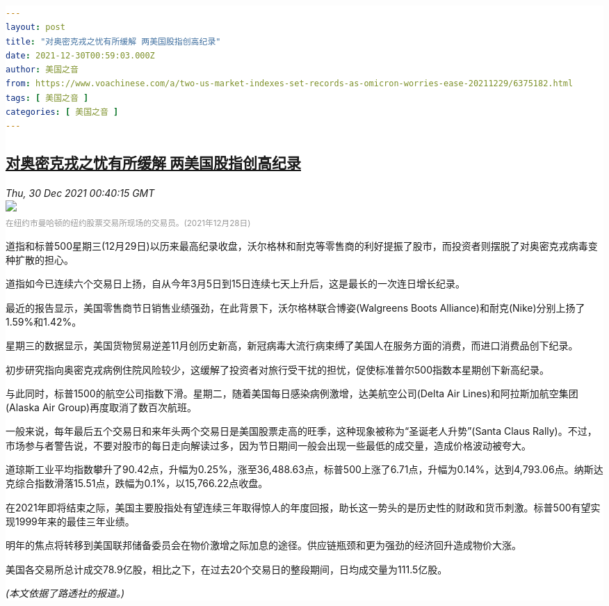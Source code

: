 ```yaml
---
layout: post
title: "对奥密克戎之忧有所缓解 两美国股指创高纪录"
date: 2021-12-30T00:59:03.000Z
author: 美国之音
from: https://www.voachinese.com/a/two-us-market-indexes-set-records-as-omicron-worries-ease-20211229/6375182.html
tags: [ 美国之音 ]
categories: [ 美国之音 ]
---
```


[对奥密克戎之忧有所缓解 两美国股指创高纪录](https://www.voachinese.com/a/two-us-market-indexes-set-records-as-omicron-worries-ease-20211229/6375182.html)
------

<div>
<div><i>Thu, 30 Dec 2021 00:40:15 GMT</i></div><img src="https://images.weserv.nl?url=gdb.voanews.com/3FA00610-4F54-44BA-8F02-CC48701AE98D_cx0_cy9_cw0_r1_s_w900.jpg" width="100%"><div><small style="color: #999;">在纽约市曼哈顿的纽约股票交易所现场的交易员。(2021年12月28日)</small></div><p>道指和标普500星期三(12月29日)以历来最高纪录收盘，沃尔格林和耐克等零售商的利好提振了股市，而投资者则摆脱了对奥密克戎病毒变种扩散的担心。</p><p>道指如今已连续六个交易日上扬，自从今年3月5日到15日连续七天上升后，这是最长的一次连日增长纪录。</p><p>最近的报告显示，美国零售商节日销售业绩强劲，在此背景下，沃尔格林联合博姿(Walgreens Boots Alliance)和耐克(Nike)分别上扬了1.59%和1.42%。</p><p>星期三的数据显示，美国货物贸易逆差11月创历史新高，新冠病毒大流行病束缚了美国人在服务方面的消费，而进口消费品创下纪录。</p><p>初步研究指向奥密克戎病例住院风险较少，这缓解了投资者对旅行受干扰的担忧，促使标准普尔500指数本星期创下新高纪录。</p><p>与此同时，标普1500的航空公司指数下滑。星期二，随着美国每日感染病例激增，达美航空公司(Delta Air Lines)和阿拉斯加航空集团(Alaska Air Group)再度取消了数百次航班。</p><p>一般来说，每年最后五个交易日和来年头两个交易日是美国股票走高的旺季，这种现象被称为“圣诞老人升势”(Santa Claus Rally)。不过，市场参与者警告说，不要对股市的每日走向解读过多，因为节日期间一般会出现一些最低的成交量，造成价格波动被夸大。</p><p>道琼斯工业平均指数攀升了90.42点，升幅为0.25%，涨至36,488.63点，标普500上涨了6.71点，升幅为0.14%，达到4,793.06点。纳斯达克综合指数滑落15.51点，跌幅为0.1%，以15,766.22点收盘。</p><p>在2021年即将结束之际，美国主要股指处有望连续三年取得惊人的年度回报，助长这一势头的是历史性的财政和货币刺激。标普500有望实现1999年来的最佳三年业绩。</p><p>明年的焦点将转移到美国联邦储备委员会在物价激增之际加息的途径。供应链瓶颈和更为强劲的经济回升造成物价大涨。</p><p>美国各交易所总计成交78.9亿股，相比之下，在过去20个交易日的整段期间，日均成交量为111.5亿股。</p><p><em>(本文依据了路透社的报道。)</em></p>
</div>
